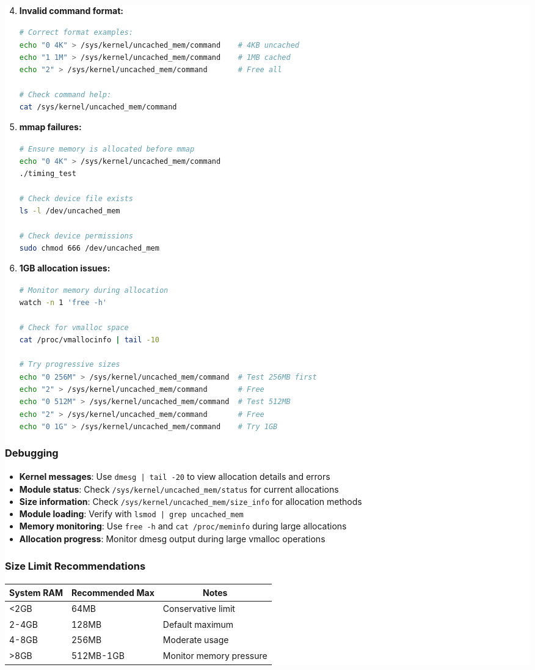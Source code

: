 4. **Invalid command format:**
   ```bash
   # Correct format examples:
   echo "0 4K" > /sys/kernel/uncached_mem/command    # 4KB uncached
   echo "1 1M" > /sys/kernel/uncached_mem/command    # 1MB cached  
   echo "2" > /sys/kernel/uncached_mem/command       # Free all
   
   # Check command help:
   cat /sys/kernel/uncached_mem/command
   ```

5. **mmap failures:**
   ```bash
   # Ensure memory is allocated before mmap
   echo "0 4K" > /sys/kernel/uncached_mem/command
   ./timing_test
   
   # Check device file exists
   ls -l /dev/uncached_mem
   
   # Check device permissions
   sudo chmod 666 /dev/uncached_mem
   ```

6. **1GB allocation issues:**
   ```bash
   # Monitor memory during allocation
   watch -n 1 'free -h'
   
   # Check for vmalloc space
   cat /proc/vmallocinfo | tail -10
   
   # Try progressive sizes
   echo "0 256M" > /sys/kernel/uncached_mem/command  # Test 256MB first
   echo "2" > /sys/kernel/uncached_mem/command       # Free
   echo "0 512M" > /sys/kernel/uncached_mem/command  # Test 512MB
   echo "2" > /sys/kernel/uncached_mem/command       # Free  
   echo "0 1G" > /sys/kernel/uncached_mem/command    # Try 1GB
   ```

### Debugging

- **Kernel messages**: Use `dmesg | tail -20` to view allocation details and errors
- **Module status**: Check `/sys/kernel/uncached_mem/status` for current allocations
- **Size information**: Check `/sys/kernel/uncached_mem/size_info` for allocation methods
- **Module loading**: Verify with `lsmod | grep uncached_mem`
- **Memory monitoring**: Use `free -h` and `cat /proc/meminfo` during large allocations
- **Allocation progress**: Monitor dmesg output during large vmalloc operations

### Size Limit Recommendations

| System RAM | Recommended Max | Notes |
|------------|----------------|-------|
| <2GB | 64MB | Conservative limit |
| 2-4GB | 128MB | Default maximum |  
| 4-8GB | 256MB | Moderate usage |
| >8GB | 512MB-1GB | Monitor memory pressure |
